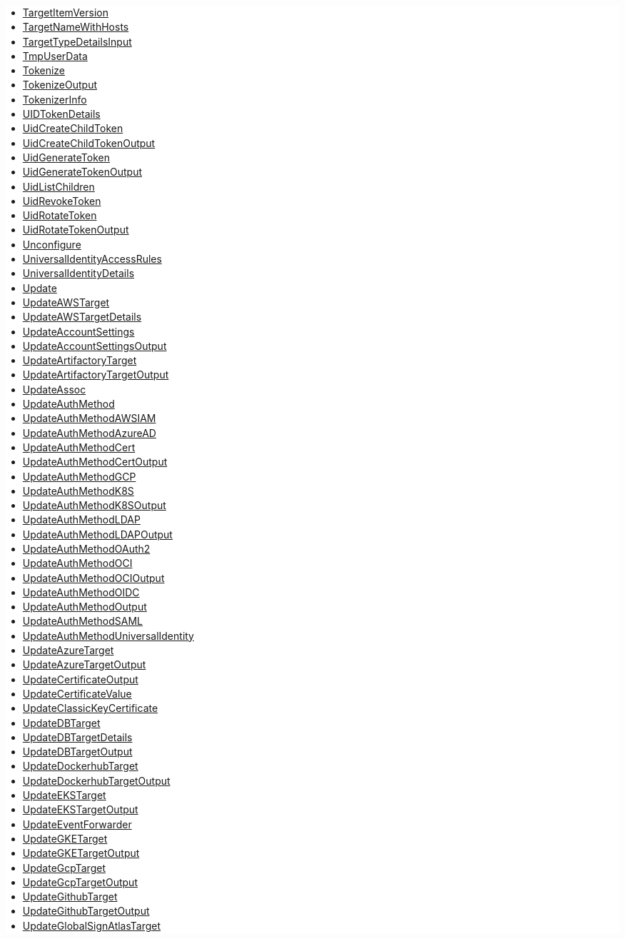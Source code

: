 - [TargetItemVersion](docs/TargetItemVersion.md)
 - [TargetNameWithHosts](docs/TargetNameWithHosts.md)
 - [TargetTypeDetailsInput](docs/TargetTypeDetailsInput.md)
 - [TmpUserData](docs/TmpUserData.md)
 - [Tokenize](docs/Tokenize.md)
 - [TokenizeOutput](docs/TokenizeOutput.md)
 - [TokenizerInfo](docs/TokenizerInfo.md)
 - [UIDTokenDetails](docs/UIDTokenDetails.md)
 - [UidCreateChildToken](docs/UidCreateChildToken.md)
 - [UidCreateChildTokenOutput](docs/UidCreateChildTokenOutput.md)
 - [UidGenerateToken](docs/UidGenerateToken.md)
 - [UidGenerateTokenOutput](docs/UidGenerateTokenOutput.md)
 - [UidListChildren](docs/UidListChildren.md)
 - [UidRevokeToken](docs/UidRevokeToken.md)
 - [UidRotateToken](docs/UidRotateToken.md)
 - [UidRotateTokenOutput](docs/UidRotateTokenOutput.md)
 - [Unconfigure](docs/Unconfigure.md)
 - [UniversalIdentityAccessRules](docs/UniversalIdentityAccessRules.md)
 - [UniversalIdentityDetails](docs/UniversalIdentityDetails.md)
 - [Update](docs/Update.md)
 - [UpdateAWSTarget](docs/UpdateAWSTarget.md)
 - [UpdateAWSTargetDetails](docs/UpdateAWSTargetDetails.md)
 - [UpdateAccountSettings](docs/UpdateAccountSettings.md)
 - [UpdateAccountSettingsOutput](docs/UpdateAccountSettingsOutput.md)
 - [UpdateArtifactoryTarget](docs/UpdateArtifactoryTarget.md)
 - [UpdateArtifactoryTargetOutput](docs/UpdateArtifactoryTargetOutput.md)
 - [UpdateAssoc](docs/UpdateAssoc.md)
 - [UpdateAuthMethod](docs/UpdateAuthMethod.md)
 - [UpdateAuthMethodAWSIAM](docs/UpdateAuthMethodAWSIAM.md)
 - [UpdateAuthMethodAzureAD](docs/UpdateAuthMethodAzureAD.md)
 - [UpdateAuthMethodCert](docs/UpdateAuthMethodCert.md)
 - [UpdateAuthMethodCertOutput](docs/UpdateAuthMethodCertOutput.md)
 - [UpdateAuthMethodGCP](docs/UpdateAuthMethodGCP.md)
 - [UpdateAuthMethodK8S](docs/UpdateAuthMethodK8S.md)
 - [UpdateAuthMethodK8SOutput](docs/UpdateAuthMethodK8SOutput.md)
 - [UpdateAuthMethodLDAP](docs/UpdateAuthMethodLDAP.md)
 - [UpdateAuthMethodLDAPOutput](docs/UpdateAuthMethodLDAPOutput.md)
 - [UpdateAuthMethodOAuth2](docs/UpdateAuthMethodOAuth2.md)
 - [UpdateAuthMethodOCI](docs/UpdateAuthMethodOCI.md)
 - [UpdateAuthMethodOCIOutput](docs/UpdateAuthMethodOCIOutput.md)
 - [UpdateAuthMethodOIDC](docs/UpdateAuthMethodOIDC.md)
 - [UpdateAuthMethodOutput](docs/UpdateAuthMethodOutput.md)
 - [UpdateAuthMethodSAML](docs/UpdateAuthMethodSAML.md)
 - [UpdateAuthMethodUniversalIdentity](docs/UpdateAuthMethodUniversalIdentity.md)
 - [UpdateAzureTarget](docs/UpdateAzureTarget.md)
 - [UpdateAzureTargetOutput](docs/UpdateAzureTargetOutput.md)
 - [UpdateCertificateOutput](docs/UpdateCertificateOutput.md)
 - [UpdateCertificateValue](docs/UpdateCertificateValue.md)
 - [UpdateClassicKeyCertificate](docs/UpdateClassicKeyCertificate.md)
 - [UpdateDBTarget](docs/UpdateDBTarget.md)
 - [UpdateDBTargetDetails](docs/UpdateDBTargetDetails.md)
 - [UpdateDBTargetOutput](docs/UpdateDBTargetOutput.md)
 - [UpdateDockerhubTarget](docs/UpdateDockerhubTarget.md)
 - [UpdateDockerhubTargetOutput](docs/UpdateDockerhubTargetOutput.md)
 - [UpdateEKSTarget](docs/UpdateEKSTarget.md)
 - [UpdateEKSTargetOutput](docs/UpdateEKSTargetOutput.md)
 - [UpdateEventForwarder](docs/UpdateEventForwarder.md)
 - [UpdateGKETarget](docs/UpdateGKETarget.md)
 - [UpdateGKETargetOutput](docs/UpdateGKETargetOutput.md)
 - [UpdateGcpTarget](docs/UpdateGcpTarget.md)
 - [UpdateGcpTargetOutput](docs/UpdateGcpTargetOutput.md)
 - [UpdateGithubTarget](docs/UpdateGithubTarget.md)
 - [UpdateGithubTargetOutput](docs/UpdateGithubTargetOutput.md)
 - [UpdateGlobalSignAtlasTarget](docs/UpdateGlobalSignAtlasTarget.md)